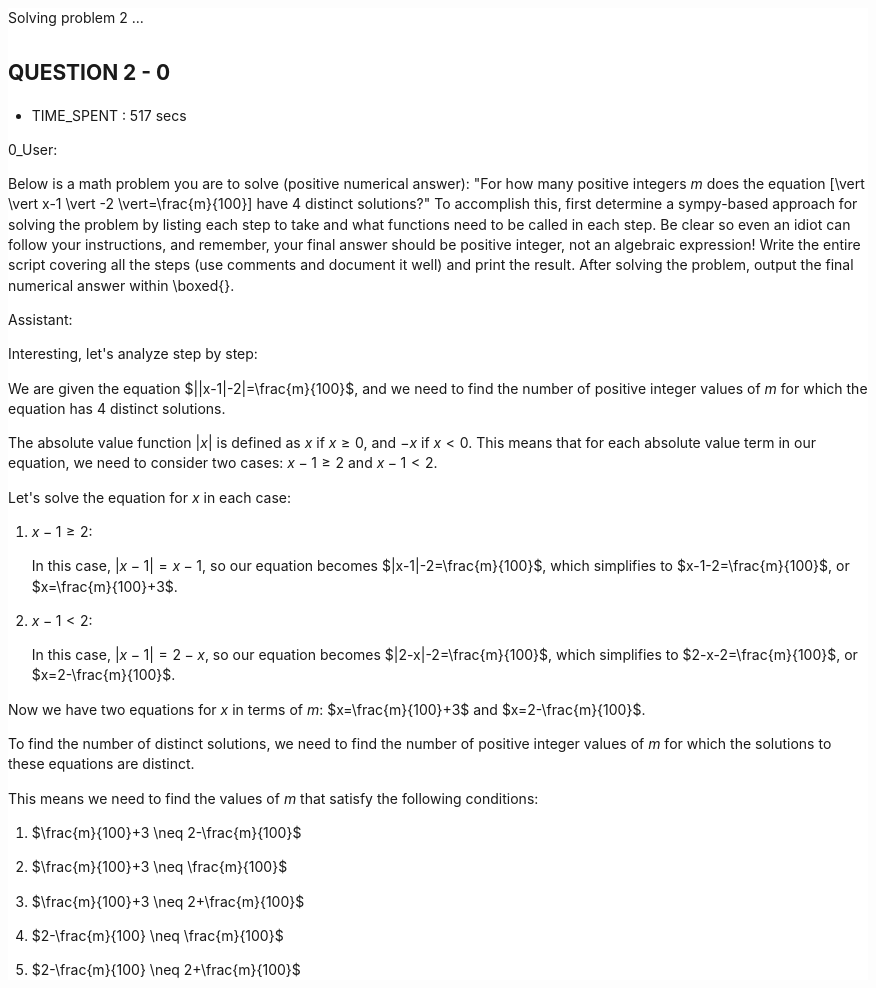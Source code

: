 Solving problem 2 ...



## QUESTION 2 - 0 
- TIME_SPENT : 517 secs

0_User:

Below is a math problem you are to solve (positive numerical answer):
"For how many positive integers $m$ does the equation \[\vert \vert x-1 \vert -2 \vert=\frac{m}{100}\] have $4$ distinct solutions?"
To accomplish this, first determine a sympy-based approach for solving the problem by listing each step to take and what functions need to be called in each step. Be clear so even an idiot can follow your instructions, and remember, your final answer should be positive integer, not an algebraic expression!
Write the entire script covering all the steps (use comments and document it well) and print the result. After solving the problem, output the final numerical answer within \boxed{}.

Assistant: 

Interesting, let's analyze step by step:



We are given the equation $||x-1|-2|=\frac{m}{100}$, and we need to find the number of positive integer values of $m$ for which the equation has 4 distinct solutions.

The absolute value function $|x|$ is defined as $x$ if $x \geq 0$, and $-x$ if $x < 0$. This means that for each absolute value term in our equation, we need to consider two cases: $x-1 \geq 2$ and $x-1 < 2$. 

Let's solve the equation for $x$ in each case:

1. $x-1 \geq 2$: 

   In this case, $|x-1|=x-1$, so our equation becomes $|x-1|-2=\frac{m}{100}$, which simplifies to $x-1-2=\frac{m}{100}$, or $x=\frac{m}{100}+3$.

2. $x-1 < 2$:

   In this case, $|x-1|=2-x$, so our equation becomes $|2-x|-2=\frac{m}{100}$, which simplifies to $2-x-2=\frac{m}{100}$, or $x=2-\frac{m}{100}$.

Now we have two equations for $x$ in terms of $m$: $x=\frac{m}{100}+3$ and $x=2-\frac{m}{100}$. 

To find the number of distinct solutions, we need to find the number of positive integer values of $m$ for which the solutions to these equations are distinct. 

This means we need to find the values of $m$ that satisfy the following conditions:

1. $\frac{m}{100}+3 \neq 2-\frac{m}{100}$

2. $\frac{m}{100}+3 \neq \frac{m}{100}$

3. $\frac{m}{100}+3 \neq 2+\frac{m}{100}$

4. $2-\frac{m}{100} \neq \frac{m}{100}$

5. $2-\frac{m}{100} \neq 2+\frac{m}{100}$
